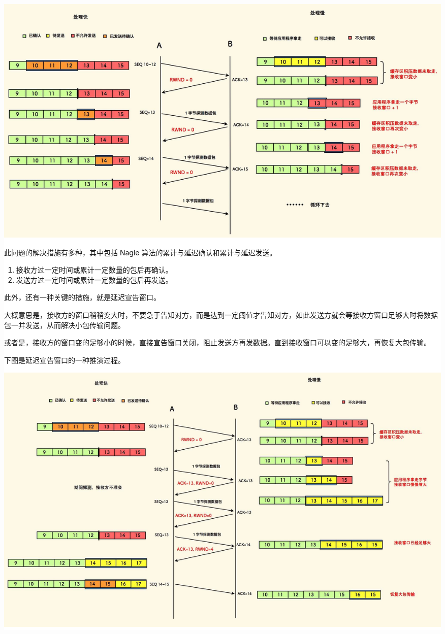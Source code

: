 ![29](/img/TCP&IP/TCP糊涂窗口综合征.jpg)

此问题的解决措施有多种，其中包括 Nagle 算法的累计与延迟确认和累计与延迟发送。

1. 接收方过一定时间或累计一定数量的包后再确认。
2. 发送方过一定时间或累计一定数量的包后再发送。

此外，还有一种关键的措施，就是延迟宣告窗口。

大概意思是，接收方的窗口稍稍变大时，不要急于告知对方，而是达到一定阈值才告知对方，如此发送方就会等接收方窗口足够大时将数据包一并发送，从而解决小包传输问题。

或者是，接收方的窗口变的足够小的时候，直接宣告窗口关闭，阻止发送方再发数据。直到接收窗口可以变的足够大，再恢复大包传输。

下图是延迟宣告窗口的一种推演过程。

![30](/img/TCP&IP/TCP延迟宣告窗口.jpg)

